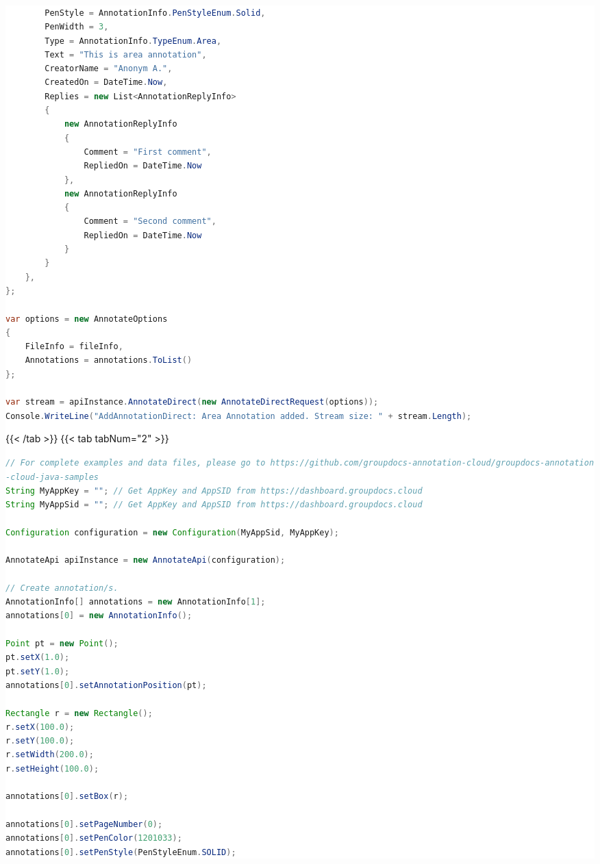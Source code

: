 ```csharp
        PenStyle = AnnotationInfo.PenStyleEnum.Solid,
        PenWidth = 3,
        Type = AnnotationInfo.TypeEnum.Area,
        Text = "This is area annotation",
        CreatorName = "Anonym A.",
        CreatedOn = DateTime.Now,
        Replies = new List<AnnotationReplyInfo>
        {
            new AnnotationReplyInfo
            {
                Comment = "First comment",
                RepliedOn = DateTime.Now
            },
            new AnnotationReplyInfo
            {
                Comment = "Second comment",
                RepliedOn = DateTime.Now
            }
        }
    },
};
 
var options = new AnnotateOptions
{
    FileInfo = fileInfo,
    Annotations = annotations.ToList()
};
 
var stream = apiInstance.AnnotateDirect(new AnnotateDirectRequest(options));
Console.WriteLine("AddAnnotationDirect: Area Annotation added. Stream size: " + stream.Length);
```

{{< /tab >}} {{< tab tabNum="2" >}}

```java
// For complete examples and data files, please go to https://github.com/groupdocs-annotation-cloud/groupdocs-annotation-cloud-java-samples
String MyAppKey = ""; // Get AppKey and AppSID from https://dashboard.groupdocs.cloud
String MyAppSid = ""; // Get AppKey and AppSID from https://dashboard.groupdocs.cloud
  
Configuration configuration = new Configuration(MyAppSid, MyAppKey);
  
AnnotateApi apiInstance = new AnnotateApi(configuration);
 
// Create annotation/s.
AnnotationInfo[] annotations = new AnnotationInfo[1];
annotations[0] = new AnnotationInfo();
 
Point pt = new Point();
pt.setX(1.0);
pt.setY(1.0);
annotations[0].setAnnotationPosition(pt);
 
Rectangle r = new Rectangle();
r.setX(100.0);
r.setY(100.0);
r.setWidth(200.0);
r.setHeight(100.0);
 
annotations[0].setBox(r);
 
annotations[0].setPageNumber(0);
annotations[0].setPenColor(1201033);
annotations[0].setPenStyle(PenStyleEnum.SOLID);         
```